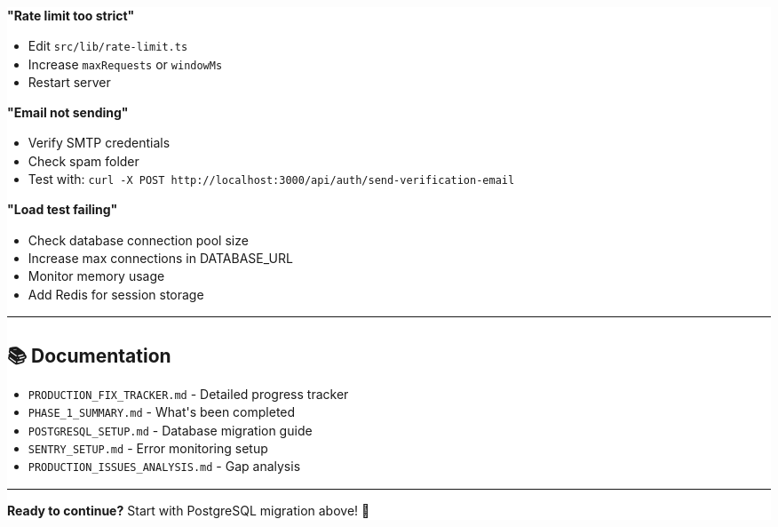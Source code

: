**"Rate limit too strict"**
- Edit `src/lib/rate-limit.ts`
- Increase `maxRequests` or `windowMs`
- Restart server

**"Email not sending"**
- Verify SMTP credentials
- Check spam folder
- Test with: `curl -X POST http://localhost:3000/api/auth/send-verification-email`

**"Load test failing"**
- Check database connection pool size
- Increase max connections in DATABASE_URL
- Monitor memory usage
- Add Redis for session storage

---

## 📚 Documentation

- `PRODUCTION_FIX_TRACKER.md` - Detailed progress tracker
- `PHASE_1_SUMMARY.md` - What's been completed
- `POSTGRESQL_SETUP.md` - Database migration guide
- `SENTRY_SETUP.md` - Error monitoring setup
- `PRODUCTION_ISSUES_ANALYSIS.md` - Gap analysis

---

**Ready to continue?** Start with PostgreSQL migration above! 🚀
